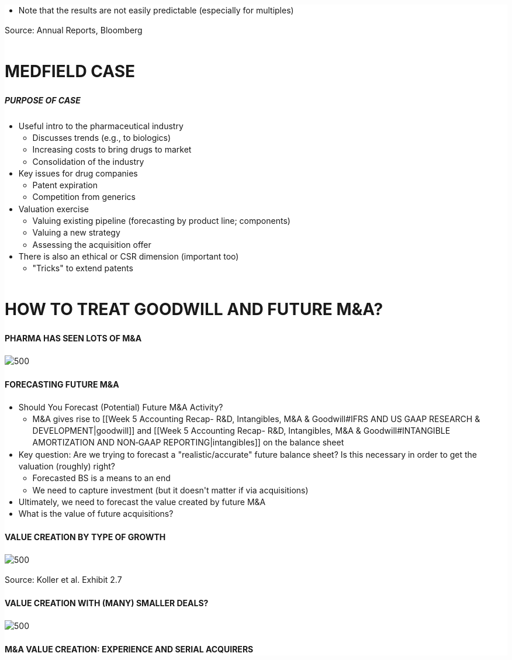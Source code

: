 - Note that the results are not easily predictable (especially for multiples)

Source: Annual Reports,  Bloomberg

# MEDFIELD CASE
##### PURPOSE OF CASE

- Useful intro to the pharmaceutical industry
	- Discusses trends (e.g.,  to biologics)
	- Increasing costs to bring drugs to market
	- Consolidation of the industry
- Key issues for drug companies
	- Patent expiration
	- Competition from generics
- Valuation exercise
	- Valuing existing pipeline (forecasting by product line; components)
	- Valuing a new strategy
	- Assessing the acquisition offer
- There is also an ethical or CSR dimension (important too)
	- "Tricks" to extend patents

# HOW TO TREAT GOODWILL AND FUTURE M&A?

#### PHARMA HAS SEEN LOTS OF M&A

 ![500](4b5ac5ff2b15592ead5dea72512cfb55.png)

#### FORECASTING FUTURE M&A
- Should You Forecast (Potential) Future M&A Activity?
	- M&A gives rise to [[Week 5 Accounting Recap- R&D,  Intangibles,  M&A & Goodwill#IFRS AND US GAAP RESEARCH & DEVELOPMENT|goodwill]] and [[Week 5 Accounting Recap- R&D,  Intangibles,  M&A & Goodwill#INTANGIBLE AMORTIZATION AND NON‐GAAP REPORTING|intangibles]] on the balance sheet
- Key question: Are we trying to forecast a "realistic/accurate" future balance sheet? Is this necessary in order to get the valuation (roughly) right?
	- Forecasted BS is a means to an end
	- We need to capture investment (but it doesn't matter if via acquisitions)
- Ultimately,  we need to forecast the value created by future M&A
- What is the value of future acquisitions?

#### VALUE CREATION BY TYPE OF GROWTH

 ![500](84c0912f6ef060283691a0b9f04f4697.png)

Source: Koller et al. Exhibit 2.7

#### VALUE CREATION WITH (MANY) SMALLER DEALS?

 ![500](a8ffbe39e8b824460fe632e5de1ef34c.png)

#### M&A VALUE CREATION: EXPERIENCE AND SERIAL ACQUIRERS
